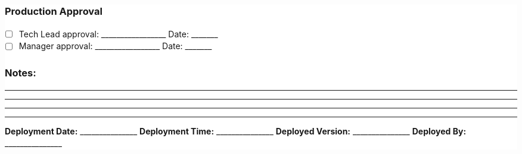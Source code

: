 ### Production Approval
- [ ] Tech Lead approval: _________________ Date: _______
- [ ] Manager approval: _________________ Date: _______

### Notes:
_______________________________________________________
_______________________________________________________
_______________________________________________________

---

**Deployment Date:** _______________
**Deployment Time:** _______________
**Deployed Version:** _______________
**Deployed By:** _______________
